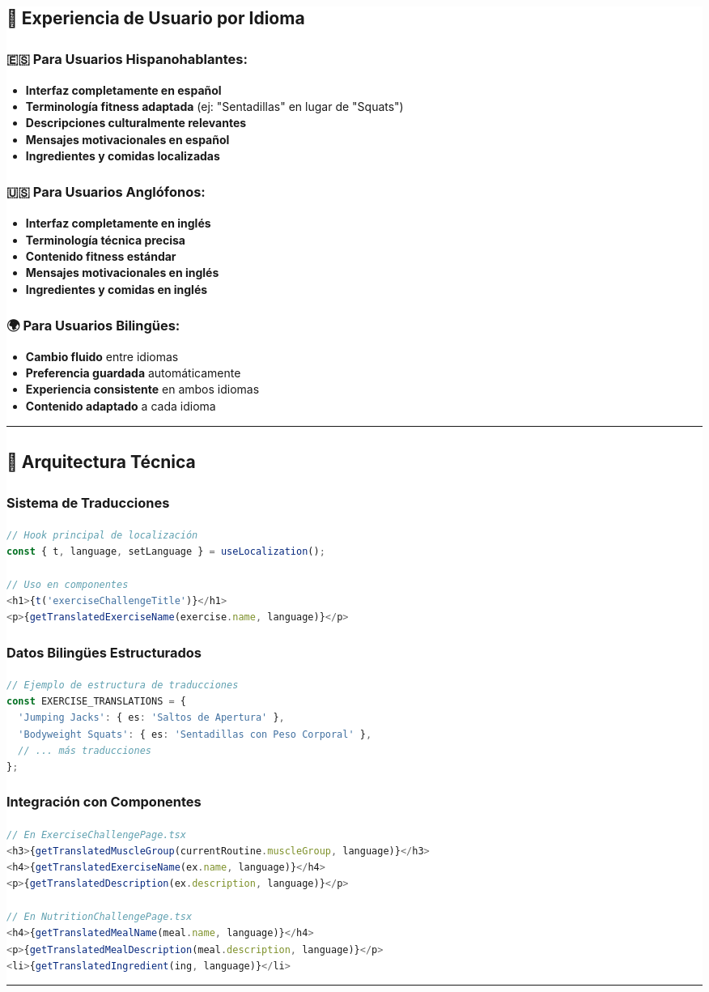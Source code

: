 
## 📱 Experiencia de Usuario por Idioma

### 🇪🇸 **Para Usuarios Hispanohablantes:**
- **Interfaz completamente en español**
- **Terminología fitness adaptada** (ej: "Sentadillas" en lugar de "Squats")
- **Descripciones culturalmente relevantes**
- **Mensajes motivacionales en español**
- **Ingredientes y comidas localizadas**

### 🇺🇸 **Para Usuarios Anglófonos:**
- **Interfaz completamente en inglés**
- **Terminología técnica precisa**
- **Contenido fitness estándar**
- **Mensajes motivacionales en inglés**
- **Ingredientes y comidas en inglés**

### 🌍 **Para Usuarios Bilingües:**
- **Cambio fluido** entre idiomas
- **Preferencia guardada** automáticamente
- **Experiencia consistente** en ambos idiomas
- **Contenido adaptado** a cada idioma

---

## 🔧 Arquitectura Técnica

### **Sistema de Traducciones**
```typescript
// Hook principal de localización
const { t, language, setLanguage } = useLocalization();

// Uso en componentes
<h1>{t('exerciseChallengeTitle')}</h1>
<p>{getTranslatedExerciseName(exercise.name, language)}</p>
```

### **Datos Bilingües Estructurados**
```typescript
// Ejemplo de estructura de traducciones
const EXERCISE_TRANSLATIONS = {
  'Jumping Jacks': { es: 'Saltos de Apertura' },
  'Bodyweight Squats': { es: 'Sentadillas con Peso Corporal' },
  // ... más traducciones
};
```

### **Integración con Componentes**
```typescript
// En ExerciseChallengePage.tsx
<h3>{getTranslatedMuscleGroup(currentRoutine.muscleGroup, language)}</h3>
<h4>{getTranslatedExerciseName(ex.name, language)}</h4>
<p>{getTranslatedDescription(ex.description, language)}</p>

// En NutritionChallengePage.tsx
<h4>{getTranslatedMealName(meal.name, language)}</h4>
<p>{getTranslatedMealDescription(meal.description, language)}</p>
<li>{getTranslatedIngredient(ing, language)}</li>
```

---